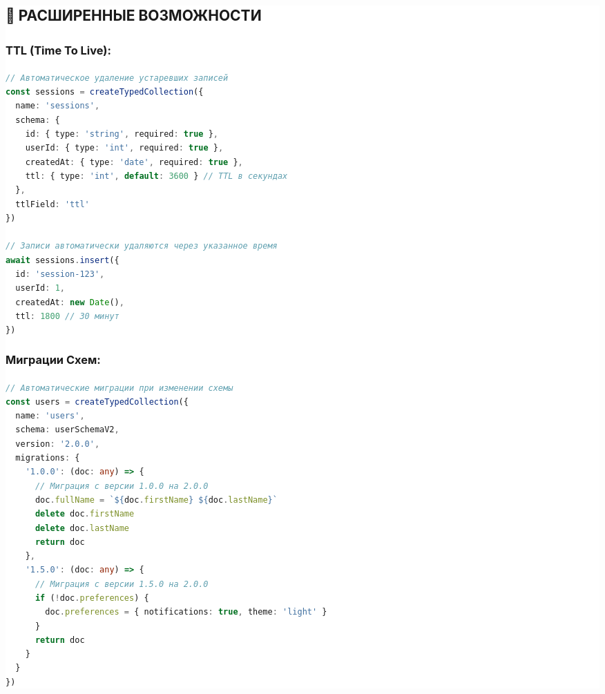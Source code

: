 
## 🔧 РАСШИРЕННЫЕ ВОЗМОЖНОСТИ

### **TTL (Time To Live):**
```typescript
// Автоматическое удаление устаревших записей
const sessions = createTypedCollection({
  name: 'sessions',
  schema: {
    id: { type: 'string', required: true },
    userId: { type: 'int', required: true },
    createdAt: { type: 'date', required: true },
    ttl: { type: 'int', default: 3600 } // TTL в секундах
  },
  ttlField: 'ttl'
})

// Записи автоматически удаляются через указанное время
await sessions.insert({
  id: 'session-123',
  userId: 1,
  createdAt: new Date(),
  ttl: 1800 // 30 минут
})
```

### **Миграции Схем:**
```typescript
// Автоматические миграции при изменении схемы
const users = createTypedCollection({
  name: 'users',
  schema: userSchemaV2,
  version: '2.0.0',
  migrations: {
    '1.0.0': (doc: any) => {
      // Миграция с версии 1.0.0 на 2.0.0
      doc.fullName = `${doc.firstName} ${doc.lastName}`
      delete doc.firstName
      delete doc.lastName
      return doc
    },
    '1.5.0': (doc: any) => {
      // Миграция с версии 1.5.0 на 2.0.0
      if (!doc.preferences) {
        doc.preferences = { notifications: true, theme: 'light' }
      }
      return doc
    }
  }
})
```
